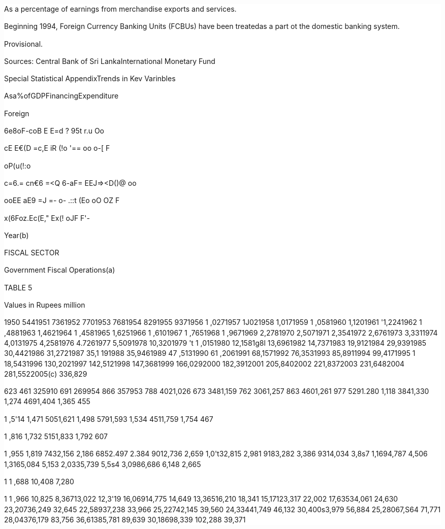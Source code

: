 As a percentage of earnings from merchandise exports and services.

Beginning 1994, Foreign Currency Banking Units (FCBUs) have been treatedas a part ot the domestic banking system.

Provisional.

Sources: Central Bank of Sri LankaInternational Monetary Fund

Special Statistical AppendixTrends in Kev Varinbles

Asa%ofGDPFinancingExpenditure

Foreign

6e8oF-coB E E=d ? 95t r.u Oo

cE E€(D =c,E iR (!o '== oo o-[ F

oP(u(!:o

c=6.= cn€6 =<Q 6-aF= EEJ=><D()@ oo

ooEE aE9 =J =- o- .::t (Eo oO OZ F

x(6Foz.Ec(E," Ex(! oJF F'-

Year(b)

FISCAL SECTOR

Government Fiscal Operations(a)

TABLE 5

Values in Rupees million

1950 5441951 7361952 7701953 7681954 8291955 9371956 1 ,0271957 1J021958 1,0171959 1 ,0581960 1,1201961 '1,2241962 1 ,4881963 1,4621964 1 ,4581965 1,6251966 1 ,6101967 1 ,7651968 1 ,9671969 2,2781970 2,5071971 2,3541972 2,6761973 3,3311974 4,0131975 4,2581976 4.7261977 5,5091978 10,3201979 't 1 ,0151980 12,1581g8l 13,6961982 14,7371983 19,9121984 29,9391985 30,4421986 31,2721987 35,1 191988 35,9461989 47 ,5131990 61 ,2061991 68,1571992 76,3531993 85,8911994 99,4171995 1 18,5431996 130,2021997 142,5121998 147,3681999 166,0292000 182,3912001 205,8402002 221,8372003 231,6482004 281,5522005(c) 336,829

623 461 325910 691 269954 866 357953 788 4021,026 673 3481,159 762 3061,257 863 4601,261 977 5291.280 1,118 3841,330 1,274 4691,404 1,365 455

1 ,5'14 1,471 5051,621 1,498 5791,593 1,534 4511,759 1,754 467

1 ,816 1,732 5151,833 1,792 607

1 ,955 1,819 7432,156 2,186 6852.497 2.384 9012,736 2,659 1,0't32,815 2,981 9183,282 3,386 9314,034 3,8s7 1,1694,787 4,506 1,3165,084 5,153 2,0335,739 5,5s4 3,0986,686 6,148 2,665

1 1 ,688 10,408 7,280

1 1 ,966 10,825 8,36713,022 12,3'19 16,06914,775 14,649 13,36516,210 18,341 15,17123,317 22,002 17,63534,061 24,630 23,20736,249 32,645 22,58937,238 33,966 25,22742,145 39,560 24,33441,749 46,132 30,400s3,979 56,884 25,28067,S64 71,771 28,04376,179 83,756 36,61385,781 89,639 30,18698,339 102,288 39,371

